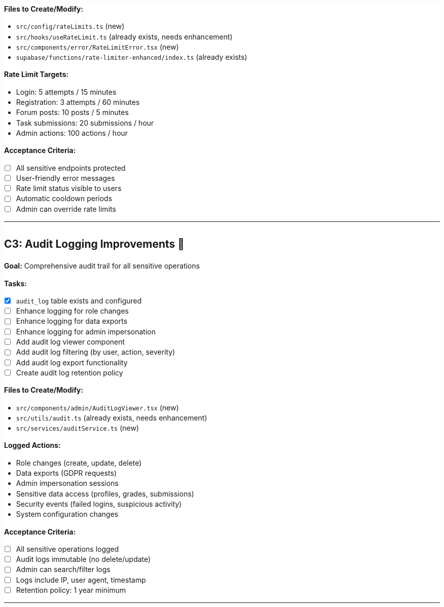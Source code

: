 **Files to Create/Modify:**
- `src/config/rateLimits.ts` (new)
- `src/hooks/useRateLimit.ts` (already exists, needs enhancement)
- `src/components/error/RateLimitError.tsx` (new)
- `supabase/functions/rate-limiter-enhanced/index.ts` (already exists)

**Rate Limit Targets:**
- Login: 5 attempts / 15 minutes
- Registration: 3 attempts / 60 minutes
- Forum posts: 10 posts / 5 minutes
- Task submissions: 20 submissions / hour
- Admin actions: 100 actions / hour

**Acceptance Criteria:**
- [ ] All sensitive endpoints protected
- [ ] User-friendly error messages
- [ ] Rate limit status visible to users
- [ ] Automatic cooldown periods
- [ ] Admin can override rate limits

---

## C3: Audit Logging Improvements 🔄

**Goal:** Comprehensive audit trail for all sensitive operations

**Tasks:**
- [x] `audit_log` table exists and configured
- [ ] Enhance logging for role changes
- [ ] Enhance logging for data exports
- [ ] Enhance logging for admin impersonation
- [ ] Add audit log viewer component
- [ ] Add audit log filtering (by user, action, severity)
- [ ] Add audit log export functionality
- [ ] Create audit log retention policy

**Files to Create/Modify:**
- `src/components/admin/AuditLogViewer.tsx` (new)
- `src/utils/audit.ts` (already exists, needs enhancement)
- `src/services/auditService.ts` (new)

**Logged Actions:**
- Role changes (create, update, delete)
- Data exports (GDPR requests)
- Admin impersonation sessions
- Sensitive data access (profiles, grades, submissions)
- Security events (failed logins, suspicious activity)
- System configuration changes

**Acceptance Criteria:**
- [ ] All sensitive operations logged
- [ ] Audit logs immutable (no delete/update)
- [ ] Admin can search/filter logs
- [ ] Logs include IP, user agent, timestamp
- [ ] Retention policy: 1 year minimum

---
